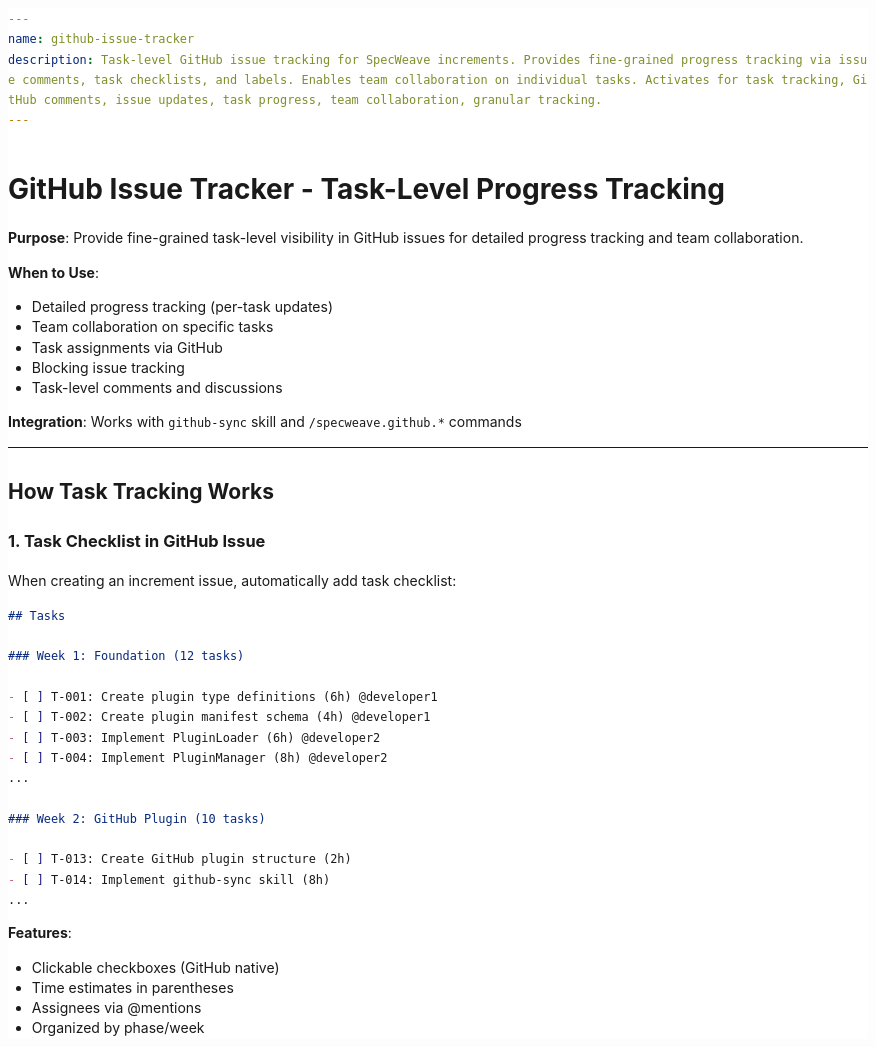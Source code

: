 ```yaml
---
name: github-issue-tracker
description: Task-level GitHub issue tracking for SpecWeave increments. Provides fine-grained progress tracking via issue comments, task checklists, and labels. Enables team collaboration on individual tasks. Activates for task tracking, GitHub comments, issue updates, task progress, team collaboration, granular tracking.
---
```


# GitHub Issue Tracker - Task-Level Progress Tracking

**Purpose**: Provide fine-grained task-level visibility in GitHub issues for detailed progress tracking and team collaboration.

**When to Use**:
- Detailed progress tracking (per-task updates)
- Team collaboration on specific tasks
- Task assignments via GitHub
- Blocking issue tracking
- Task-level comments and discussions

**Integration**: Works with `github-sync` skill and `/specweave.github.*` commands

---

## How Task Tracking Works

### 1. Task Checklist in GitHub Issue

When creating an increment issue, automatically add task checklist:

```markdown
## Tasks

### Week 1: Foundation (12 tasks)

- [ ] T-001: Create plugin type definitions (6h) @developer1
- [ ] T-002: Create plugin manifest schema (4h) @developer1
- [ ] T-003: Implement PluginLoader (6h) @developer2
- [ ] T-004: Implement PluginManager (8h) @developer2
...

### Week 2: GitHub Plugin (10 tasks)

- [ ] T-013: Create GitHub plugin structure (2h)
- [ ] T-014: Implement github-sync skill (8h)
...
```

**Features**:
- Clickable checkboxes (GitHub native)
- Time estimates in parentheses
- Assignees via @mentions
- Organized by phase/week
